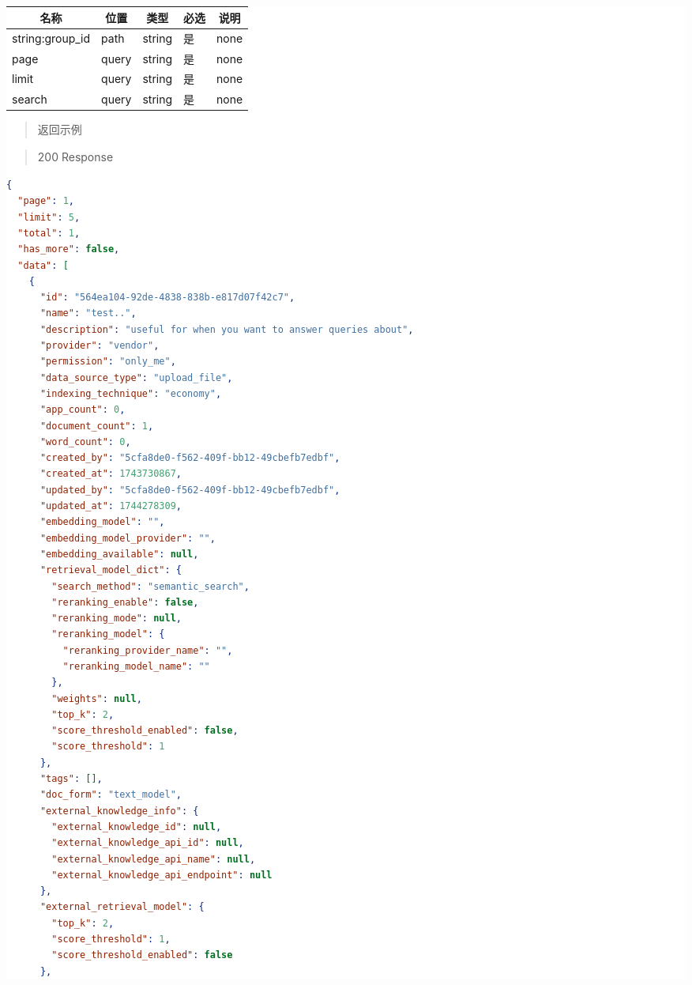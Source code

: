 |名称|位置|类型|必选|说明|
|---|---|---|---|---|
|string:group_id|path|string| 是 |none|
|page|query|string| 是 |none|
|limit|query|string| 是 |none|
|search|query|string| 是 |none|

> 返回示例

> 200 Response

```json
{
  "page": 1,
  "limit": 5,
  "total": 1,
  "has_more": false,
  "data": [
    {
      "id": "564ea104-92de-4838-838b-e817d07f42c7",
      "name": "test..",
      "description": "useful for when you want to answer queries about",
      "provider": "vendor",
      "permission": "only_me",
      "data_source_type": "upload_file",
      "indexing_technique": "economy",
      "app_count": 0,
      "document_count": 1,
      "word_count": 0,
      "created_by": "5cfa8de0-f562-409f-bb12-49cbefb7edbf",
      "created_at": 1743730867,
      "updated_by": "5cfa8de0-f562-409f-bb12-49cbefb7edbf",
      "updated_at": 1744278309,
      "embedding_model": "",
      "embedding_model_provider": "",
      "embedding_available": null,
      "retrieval_model_dict": {
        "search_method": "semantic_search",
        "reranking_enable": false,
        "reranking_mode": null,
        "reranking_model": {
          "reranking_provider_name": "",
          "reranking_model_name": ""
        },
        "weights": null,
        "top_k": 2,
        "score_threshold_enabled": false,
        "score_threshold": 1
      },
      "tags": [],
      "doc_form": "text_model",
      "external_knowledge_info": {
        "external_knowledge_id": null,
        "external_knowledge_api_id": null,
        "external_knowledge_api_name": null,
        "external_knowledge_api_endpoint": null
      },
      "external_retrieval_model": {
        "top_k": 2,
        "score_threshold": 1,
        "score_threshold_enabled": false
      },
```